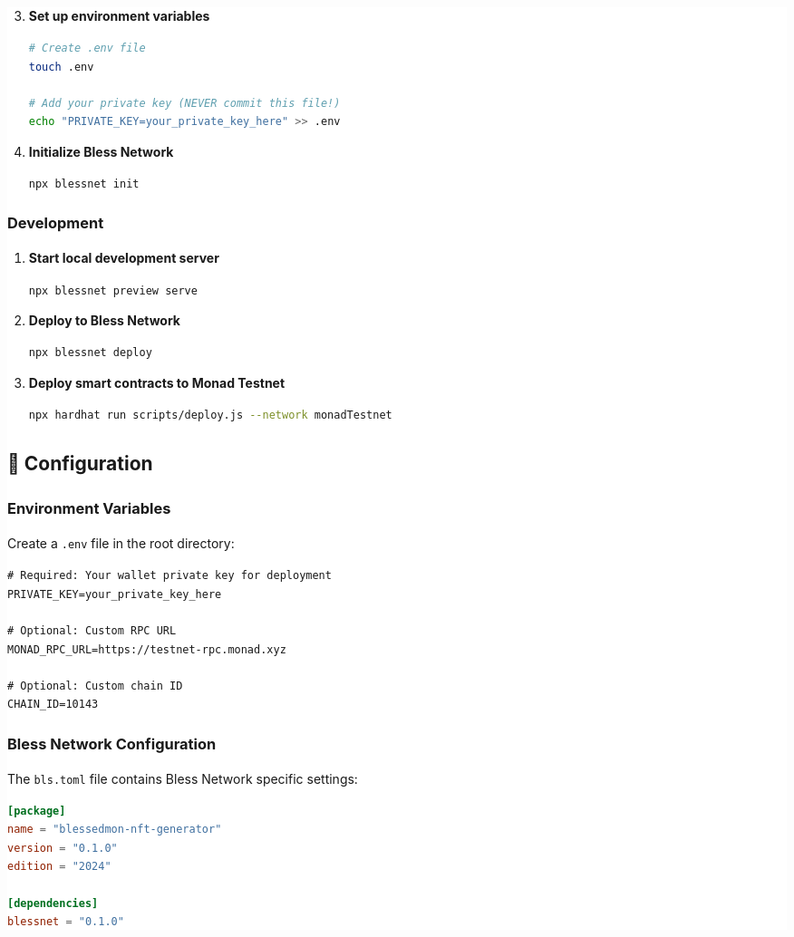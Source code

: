 3. **Set up environment variables**
   ```bash
   # Create .env file
   touch .env
   
   # Add your private key (NEVER commit this file!)
   echo "PRIVATE_KEY=your_private_key_here" >> .env
   ```

4. **Initialize Bless Network**
   ```bash
   npx blessnet init
   ```

### Development

1. **Start local development server**
   ```bash
   npx blessnet preview serve
   ```

2. **Deploy to Bless Network**
   ```bash
   npx blessnet deploy
   ```

3. **Deploy smart contracts to Monad Testnet**
   ```bash
   npx hardhat run scripts/deploy.js --network monadTestnet
   ```

## 🔧 Configuration

### Environment Variables

Create a `.env` file in the root directory:

```env
# Required: Your wallet private key for deployment
PRIVATE_KEY=your_private_key_here

# Optional: Custom RPC URL
MONAD_RPC_URL=https://testnet-rpc.monad.xyz

# Optional: Custom chain ID
CHAIN_ID=10143
```

### Bless Network Configuration

The `bls.toml` file contains Bless Network specific settings:

```toml
[package]
name = "blessedmon-nft-generator"
version = "0.1.0"
edition = "2024"

[dependencies]
blessnet = "0.1.0"
```
